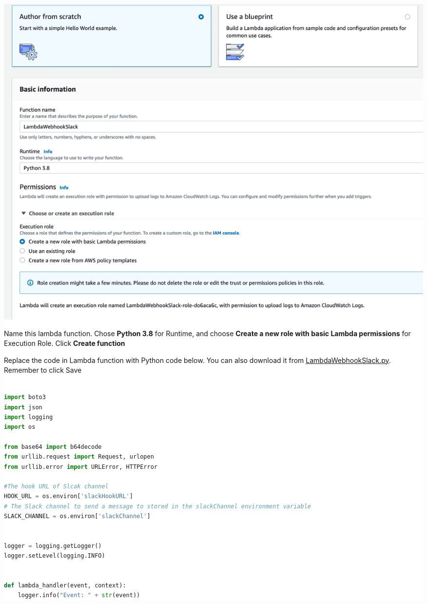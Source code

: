 <img src="../images/lambdaslack.png"/>


Name this lambda function. Chose **Python 3.8** for Runtime, and choose **Create a new role with basic Lambda permissions** for Execution Role. Click **Create function**

Replace the code in Lambda function with Python code below. You can also download it from [LambdaWebhookSlack.py](../LambdaWebhookSlack.py). Remember to click Save


```python

import boto3
import json
import logging
import os

from base64 import b64decode
from urllib.request import Request, urlopen
from urllib.error import URLError, HTTPError

#The hook URL of Slcak channel
HOOK_URL = os.environ['slackHookURL']
# The Slack channel to send a message to stored in the slackChannel environment variable
SLACK_CHANNEL = os.environ['slackChannel']


logger = logging.getLogger()
logger.setLevel(logging.INFO)


def lambda_handler(event, context):
    logger.info("Event: " + str(event))
```